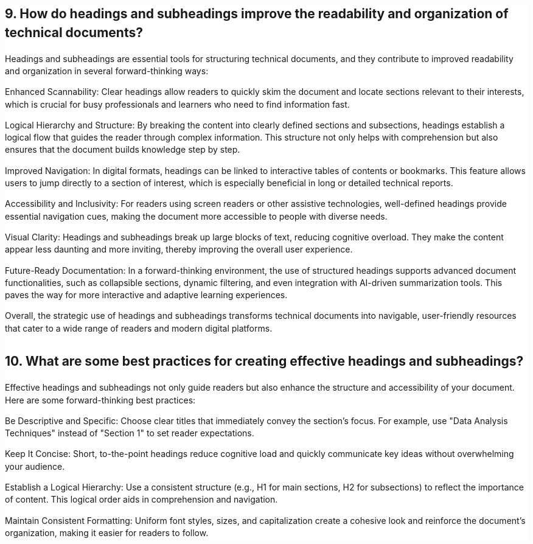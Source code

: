 ## 9. How do headings and subheadings improve the readability and organization of technical documents?
Headings and subheadings are essential tools for structuring technical documents, and they contribute to improved readability and organization in several forward-thinking ways:

Enhanced Scannability:
Clear headings allow readers to quickly skim the document and locate sections relevant to their interests, which is crucial for busy professionals and learners who need to find information fast.

Logical Hierarchy and Structure:
By breaking the content into clearly defined sections and subsections, headings establish a logical flow that guides the reader through complex information. This structure not only helps with comprehension but also ensures that the document builds knowledge step by step.

Improved Navigation:
In digital formats, headings can be linked to interactive tables of contents or bookmarks. This feature allows users to jump directly to a section of interest, which is especially beneficial in long or detailed technical reports.

Accessibility and Inclusivity:
For readers using screen readers or other assistive technologies, well-defined headings provide essential navigation cues, making the document more accessible to people with diverse needs.

Visual Clarity:
Headings and subheadings break up large blocks of text, reducing cognitive overload. They make the content appear less daunting and more inviting, thereby improving the overall user experience.

Future-Ready Documentation:
In a forward-thinking environment, the use of structured headings supports advanced document functionalities, such as collapsible sections, dynamic filtering, and even integration with AI-driven summarization tools. This paves the way for more interactive and adaptive learning experiences.

Overall, the strategic use of headings and subheadings transforms technical documents into navigable, user-friendly resources that cater to a wide range of readers and modern digital platforms.


## 10. What are some best practices for creating effective headings and subheadings?
Effective headings and subheadings not only guide readers but also enhance the structure and accessibility of your document. Here are some forward-thinking best practices:

Be Descriptive and Specific:
Choose clear titles that immediately convey the section’s focus. For example, use "Data Analysis Techniques" instead of "Section 1" to set reader expectations.

Keep It Concise:
Short, to-the-point headings reduce cognitive load and quickly communicate key ideas without overwhelming your audience.

Establish a Logical Hierarchy:
Use a consistent structure (e.g., H1 for main sections, H2 for subsections) to reflect the importance of content. This logical order aids in comprehension and navigation.

Maintain Consistent Formatting:
Uniform font styles, sizes, and capitalization create a cohesive look and reinforce the document’s organization, making it easier for readers to follow.
